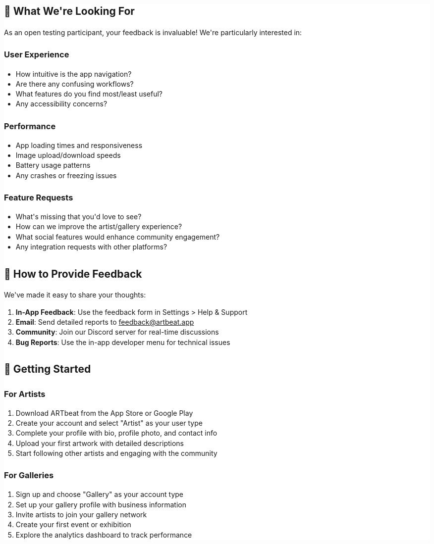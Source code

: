 ## 🎯 **What We're Looking For**

As an open testing participant, your feedback is invaluable! We're particularly interested in:

### User Experience

- How intuitive is the app navigation?
- Are there any confusing workflows?
- What features do you find most/least useful?
- Any accessibility concerns?

### Performance

- App loading times and responsiveness
- Image upload/download speeds
- Battery usage patterns
- Any crashes or freezing issues

### Feature Requests

- What's missing that you'd love to see?
- How can we improve the artist/gallery experience?
- What social features would enhance community engagement?
- Any integration requests with other platforms?

## 📝 **How to Provide Feedback**

We've made it easy to share your thoughts:

1. **In-App Feedback**: Use the feedback form in Settings > Help & Support
2. **Email**: Send detailed reports to feedback@artbeat.app
3. **Community**: Join our Discord server for real-time discussions
4. **Bug Reports**: Use the in-app developer menu for technical issues

## 🚀 **Getting Started**

### For Artists

1. Download ARTbeat from the App Store or Google Play
2. Create your account and select "Artist" as your user type
3. Complete your profile with bio, profile photo, and contact info
4. Upload your first artwork with detailed descriptions
5. Start following other artists and engaging with the community

### For Galleries

1. Sign up and choose "Gallery" as your account type
2. Set up your gallery profile with business information
3. Invite artists to join your gallery network
4. Create your first event or exhibition
5. Explore the analytics dashboard to track performance
